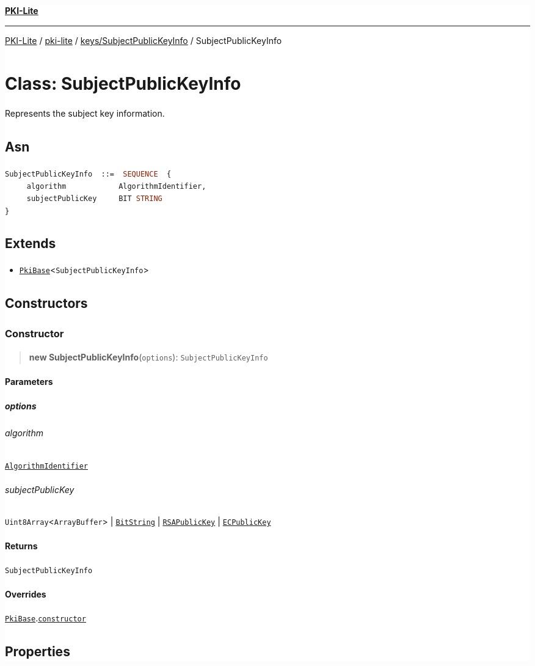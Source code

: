 [**PKI-Lite**](../../../../README.md)

---

[PKI-Lite](../../../../README.md) / [pki-lite](../../../README.md) / [keys/SubjectPublicKeyInfo](../README.md) / SubjectPublicKeyInfo

# Class: SubjectPublicKeyInfo

Represents the subject key information.

## Asn

```asn
SubjectPublicKeyInfo  ::=  SEQUENCE  {
     algorithm            AlgorithmIdentifier,
     subjectPublicKey     BIT STRING
}
```

## Extends

- [`PkiBase`](../../../core/PkiBase/classes/PkiBase.md)\<`SubjectPublicKeyInfo`\>

## Constructors

### Constructor

> **new SubjectPublicKeyInfo**(`options`): `SubjectPublicKeyInfo`

#### Parameters

##### options

###### algorithm

[`AlgorithmIdentifier`](../../../algorithms/AlgorithmIdentifier/classes/AlgorithmIdentifier.md)

###### subjectPublicKey

`Uint8Array`\<`ArrayBuffer`\> \| [`BitString`](../../../asn1/BitString/classes/BitString.md) \| [`RSAPublicKey`](../../RSAPublicKey/classes/RSAPublicKey.md) \| [`ECPublicKey`](../../ECPublicKey/classes/ECPublicKey.md)

#### Returns

`SubjectPublicKeyInfo`

#### Overrides

[`PkiBase`](../../../core/PkiBase/classes/PkiBase.md).[`constructor`](../../../core/PkiBase/classes/PkiBase.md#constructor)

## Properties
